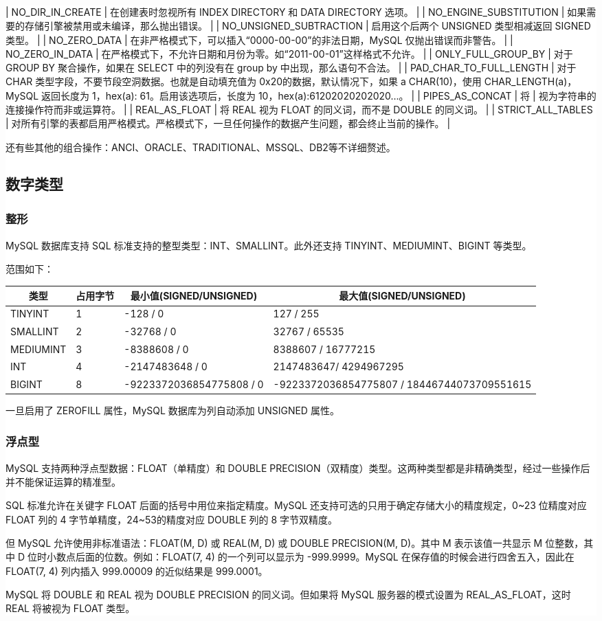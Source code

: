 | NO\_DIR\_IN\_CREATE            | 在创建表时忽视所有 INDEX DIRECTORY 和 DATA DIRECTORY 选项。                                                                                                  |
| NO\_ENGINE\_SUBSTITUTION       | 如果需要的存储引擎被禁用或未编译，那么抛出错误。                                                                                                                        |
| NO\_UNSIGNED\_SUBTRACTION      | 启用这个后两个 UNSIGNED 类型相减返回 SIGNED 类型。                                                                                                              |
| NO\_ZERO\_DATA                 | 在非严格模式下，可以插入“0000-00-00”的非法日期，MySQL 仅抛出错误而非警告。                                                                                                  |
| NO\_ZERO\_IN\_DATA             | 在严格模式下，不允许日期和月份为零。如“2011-00-01”这样格式不允许。                                                                                                         |
| ONLY\_FULL\_GROUP\_BY          | 对于 GROUP BY 聚合操作，如果在 SELECT 中的列没有在 group by 中出现，那么语句不合法。                                                                                        |
| PAD\_CHAR\_TO\_FULL\_LENGTH    | 对于 CHAR 类型字段，不要节段空洞数据。也就是自动填充值为 0x20的数据，默认情况下，如果 a CHAR(10)，使用 CHAR\_LENGTH(a)，MySQL 返回长度为 1，hex(a): 61。启用该选项后，长度为 10，hex(a):61202020202020...。 |
| PIPES\_AS\_CONCAT              | 将 \| 视为字符串的连接操作符而非或运算符。                                                                                                                         |
| REAL\_AS\_FLOAT                | 将 REAL 视为 FLOAT 的同义词，而不是 DOUBLE 的同义词。                                                                                                           |
| STRICT\_ALL\_TABLES            | 对所有引擎的表都启用严格模式。严格模式下，一旦任何操作的数据产生问题，都会终止当前的操作。                                                                                                   |

还有些其他的组合操作：ANCI、ORACLE、TRADITIONAL、MSSQL、DB2等不详细赘述。

## 数字类型

### 整形

MySQL 数据库支持 SQL 标准支持的整型类型：INT、SMALLINT。此外还支持 TINYINT、MEDIUMINT、BIGINT 等类型。

范围如下：

| 类型        | 占用字节 | 最小值(SIGNED/UNSIGNED)     | 最大值(SIGNED/UNSIGNED)                        |
| --------- | ---- | ------------------------ | ------------------------------------------- |
| TINYINT   | 1    | -128 / 0                 | 127 / 255                                   |
| SMALLINT  | 2    | -32768 / 0               | 32767 / 65535                               |
| MEDIUMINT | 3    | -8388608 / 0             | 8388607 / 16777215                          |
| INT       | 4    | -2147483648 / 0          | 2147483647/ 4294967295                      |
| BIGINT    | 8    | -9223372036854775808 / 0 | -9223372036854775807 / 18446744073709551615 |

一旦启用了 ZEROFILL 属性，MySQL 数据库为列自动添加 UNSIGNED 属性。

### 浮点型

MySQL 支持两种浮点型数据：FLOAT（单精度）和 DOUBLE PRECISION（双精度）类型。这两种类型都是非精确类型，经过一些操作后并不能保证运算的精准型。

SQL 标准允许在关键字 FLOAT 后面的括号中用位来指定精度。MySQL 还支持可选的只用于确定存储大小的精度规定，0\~23 位精度对应 FLOAT 列的 4 字节单精度，24\~53的精度对应 DOUBLE 列的 8 字节双精度。

但 MySQL 允许使用非标准语法：FLOAT(M, D) 或 REAL(M, D) 或 DOUBLE PRECISION(M, D)。其中 M 表示该值一共显示 M 位整数，其中 D 位时小数点后面的位数。例如：FLOAT(7, 4) 的一个列可以显示为 -999.9999。MySQL 在保存值的时候会进行四舍五入，因此在 FLOAT(7, 4) 列内插入 999.00009 的近似结果是 999.0001。

MySQL 将 DOUBLE 和 REAL 视为 DOUBLE PRECISION 的同义词。但如果将 MySQL 服务器的模式设置为 REAL\_AS\_FLOAT，这时 REAL 将被视为 FLOAT 类型。
